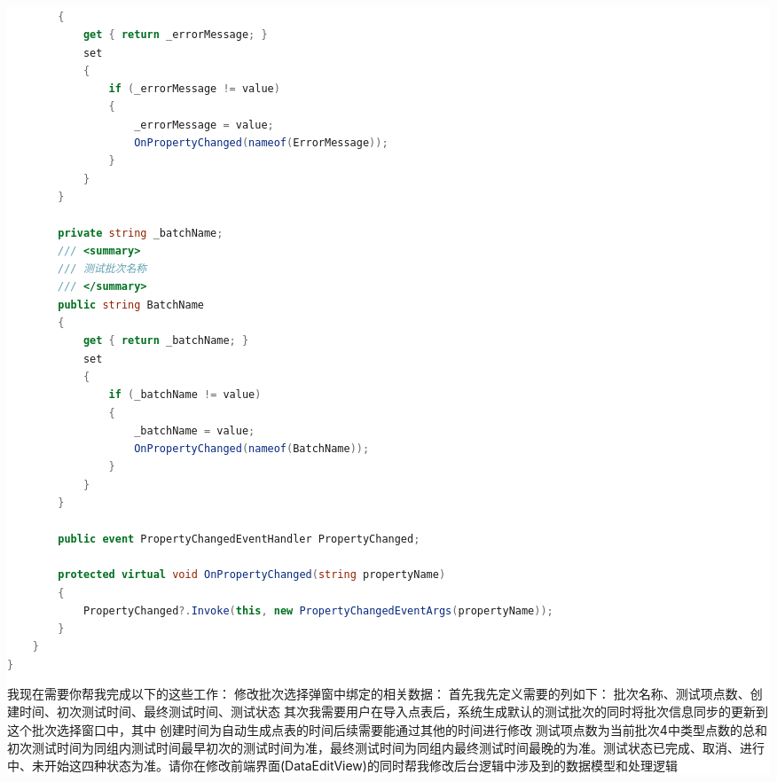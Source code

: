 ```csharp
        {
            get { return _errorMessage; }
            set
            {
                if (_errorMessage != value)
                {
                    _errorMessage = value;
                    OnPropertyChanged(nameof(ErrorMessage));
                }
            }
        }

        private string _batchName;
        /// <summary>
        /// 测试批次名称
        /// </summary>
        public string BatchName
        {
            get { return _batchName; }
            set
            {
                if (_batchName != value)
                {
                    _batchName = value;
                    OnPropertyChanged(nameof(BatchName));
                }
            }
        }

        public event PropertyChangedEventHandler PropertyChanged;

        protected virtual void OnPropertyChanged(string propertyName)
        {
            PropertyChanged?.Invoke(this, new PropertyChangedEventArgs(propertyName));
        }
    }
} 

```


我现在需要你帮我完成以下的这些工作：
修改批次选择弹窗中绑定的相关数据：
首先我先定义需要的列如下：
批次名称、测试项点数、创建时间、初次测试时间、最终测试时间、测试状态
其次我需要用户在导入点表后，系统生成默认的测试批次的同时将批次信息同步的更新到这个批次选择窗口中，其中
创建时间为自动生成点表的时间后续需要能通过其他的时间进行修改
测试项点数为当前批次4中类型点数的总和
初次测试时间为同组内测试时间最早初次的测试时间为准，最终测试时间为同组内最终测试时间最晚的为准。测试状态已完成、取消、进行中、未开始这四种状态为准。请你在修改前端界面(DataEditView)的同时帮我修改后台逻辑中涉及到的数据模型和处理逻辑

